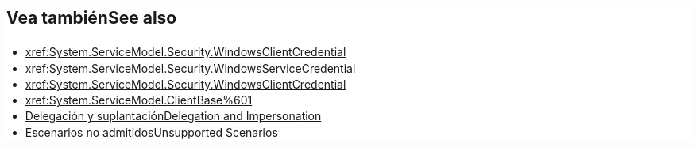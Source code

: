 ## <a name="see-also"></a><span data-ttu-id="4ed80-213">Vea también</span><span class="sxs-lookup"><span data-stu-id="4ed80-213">See also</span></span>

- <xref:System.ServiceModel.Security.WindowsClientCredential>
- <xref:System.ServiceModel.Security.WindowsServiceCredential>
- <xref:System.ServiceModel.Security.WindowsClientCredential>
- <xref:System.ServiceModel.ClientBase%601>
- [<span data-ttu-id="4ed80-214">Delegación y suplantación</span><span class="sxs-lookup"><span data-stu-id="4ed80-214">Delegation and Impersonation</span></span>](delegation-and-impersonation-with-wcf.md)
- [<span data-ttu-id="4ed80-215">Escenarios no admitidos</span><span class="sxs-lookup"><span data-stu-id="4ed80-215">Unsupported Scenarios</span></span>](unsupported-scenarios.md)
